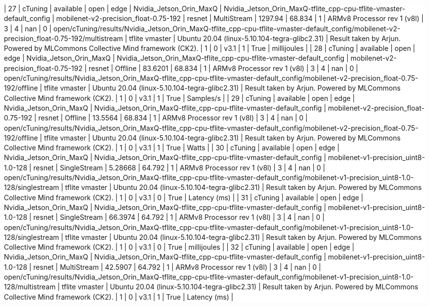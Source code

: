 |  27 | cTuning        | available      | open       | edge         | Nvidia_Jetson_Orin_MaxQ      | Nvidia_Jetson_Orin_MaxQ-tflite_cpp-cpu-tflite-vmaster-default_config  | mobilenet-v2-precision_float-0.75-192               | resnet        | MultiStream  |  1297.94     |     68.834 |                 1 | ARMv8 Processor rev 1 (v8l)            |                          3 |                           4 |                      nan |                       0 | open/cTuning/results/Nvidia_Jetson_Orin_MaxQ-tflite_cpp-cpu-tflite-vmaster-default_config/mobilenet-v2-precision_float-0.75-192/multistream                | tflite vmaster      | Ubuntu 20.04 (linux-5.10.104-tegra-glibc2.31)                    | Result taken by Arjun. Powered by MLCommons Collective Mind framework (CK2).     |            1 |        0 | v3.1      |          1 | True        | millijoules  |
|  28 | cTuning        | available      | open       | edge         | Nvidia_Jetson_Orin_MaxQ      | Nvidia_Jetson_Orin_MaxQ-tflite_cpp-cpu-tflite-vmaster-default_config  | mobilenet-v2-precision_float-0.75-192               | resnet        | Offline      |    83.6201   |     68.834 |                 1 | ARMv8 Processor rev 1 (v8l)            |                          3 |                           4 |                      nan |                       0 | open/cTuning/results/Nvidia_Jetson_Orin_MaxQ-tflite_cpp-cpu-tflite-vmaster-default_config/mobilenet-v2-precision_float-0.75-192/offline                    | tflite vmaster      | Ubuntu 20.04 (linux-5.10.104-tegra-glibc2.31)                    | Result taken by Arjun. Powered by MLCommons Collective Mind framework (CK2).     |            1 |        0 | v3.1      |          1 | True        | Samples/s    |
|  29 | cTuning        | available      | open       | edge         | Nvidia_Jetson_Orin_MaxQ      | Nvidia_Jetson_Orin_MaxQ-tflite_cpp-cpu-tflite-vmaster-default_config  | mobilenet-v2-precision_float-0.75-192               | resnet        | Offline      |    13.5564   |     68.834 |                 1 | ARMv8 Processor rev 1 (v8l)            |                          3 |                           4 |                      nan |                       0 | open/cTuning/results/Nvidia_Jetson_Orin_MaxQ-tflite_cpp-cpu-tflite-vmaster-default_config/mobilenet-v2-precision_float-0.75-192/offline                    | tflite vmaster      | Ubuntu 20.04 (linux-5.10.104-tegra-glibc2.31)                    | Result taken by Arjun. Powered by MLCommons Collective Mind framework (CK2).     |            1 |        0 | v3.1      |          1 | True        | Watts        |
|  30 | cTuning        | available      | open       | edge         | Nvidia_Jetson_Orin_MaxQ      | Nvidia_Jetson_Orin_MaxQ-tflite_cpp-cpu-tflite-vmaster-default_config  | mobilenet-v1-precision_uint8-1.0-128                | resnet        | SingleStream |     5.28668  |     64.792 |                 1 | ARMv8 Processor rev 1 (v8l)            |                          3 |                           4 |                      nan |                       0 | open/cTuning/results/Nvidia_Jetson_Orin_MaxQ-tflite_cpp-cpu-tflite-vmaster-default_config/mobilenet-v1-precision_uint8-1.0-128/singlestream                | tflite vmaster      | Ubuntu 20.04 (linux-5.10.104-tegra-glibc2.31)                    | Result taken by Arjun. Powered by MLCommons Collective Mind framework (CK2).     |            1 |        0 | v3.1      |          0 | True        | Latency (ms) |
|  31 | cTuning        | available      | open       | edge         | Nvidia_Jetson_Orin_MaxQ      | Nvidia_Jetson_Orin_MaxQ-tflite_cpp-cpu-tflite-vmaster-default_config  | mobilenet-v1-precision_uint8-1.0-128                | resnet        | SingleStream |    66.3974   |     64.792 |                 1 | ARMv8 Processor rev 1 (v8l)            |                          3 |                           4 |                      nan |                       0 | open/cTuning/results/Nvidia_Jetson_Orin_MaxQ-tflite_cpp-cpu-tflite-vmaster-default_config/mobilenet-v1-precision_uint8-1.0-128/singlestream                | tflite vmaster      | Ubuntu 20.04 (linux-5.10.104-tegra-glibc2.31)                    | Result taken by Arjun. Powered by MLCommons Collective Mind framework (CK2).     |            1 |        0 | v3.1      |          0 | True        | millijoules  |
|  32 | cTuning        | available      | open       | edge         | Nvidia_Jetson_Orin_MaxQ      | Nvidia_Jetson_Orin_MaxQ-tflite_cpp-cpu-tflite-vmaster-default_config  | mobilenet-v1-precision_uint8-1.0-128                | resnet        | MultiStream  |    42.5907   |     64.792 |                 1 | ARMv8 Processor rev 1 (v8l)            |                          3 |                           4 |                      nan |                       0 | open/cTuning/results/Nvidia_Jetson_Orin_MaxQ-tflite_cpp-cpu-tflite-vmaster-default_config/mobilenet-v1-precision_uint8-1.0-128/multistream                 | tflite vmaster      | Ubuntu 20.04 (linux-5.10.104-tegra-glibc2.31)                    | Result taken by Arjun. Powered by MLCommons Collective Mind framework (CK2).     |            1 |        0 | v3.1      |          1 | True        | Latency (ms) |